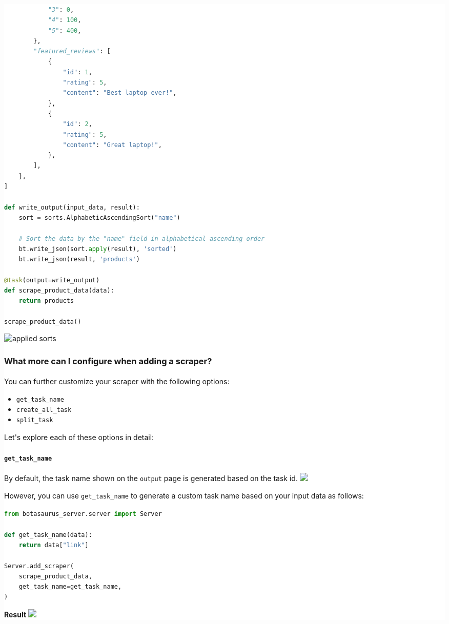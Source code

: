 ```python
            "3": 0,
            "4": 100,
            "5": 400,
        },
        "featured_reviews": [
            {
                "id": 1,
                "rating": 5,
                "content": "Best laptop ever!",
            },
            {
                "id": 2,
                "rating": 5,
                "content": "Great laptop!",
            },
        ],
    },
]

def write_output(input_data, result):
    sort = sorts.AlphabeticAscendingSort("name")

    # Sort the data by the "name" field in alphabetical ascending order
    bt.write_json(sort.apply(result), 'sorted')
    bt.write_json(result, 'products')

@task(output=write_output)  
def scrape_product_data(data):
    return products

scrape_product_data()
```

![applied sorts](https://raw.githubusercontent.com/omkarcloud/botasaurus/master/images/applied-sorts.png)

### What more can I configure when adding a scraper?

You can further customize your scraper with the following options:
- `get_task_name`
- `create_all_task` 
- `split_task`

Let's explore each of these options in detail:

#### `get_task_name`
By default, the task name shown on the `output` page is generated based on the task id. 
![](https://raw.githubusercontent.com/omkarcloud/botasaurus/master/images/task-name.png)

However, you can use `get_task_name` to generate a custom task name based on your input data as follows:
```python
from botasaurus_server.server import Server

def get_task_name(data):
    return data["link"]
  
Server.add_scraper(
    scrape_product_data,
    get_task_name=get_task_name,
)
```
**Result**
![](https://raw.githubusercontent.com/omkarcloud/botasaurus/master/images/get_task_name-result.png)
